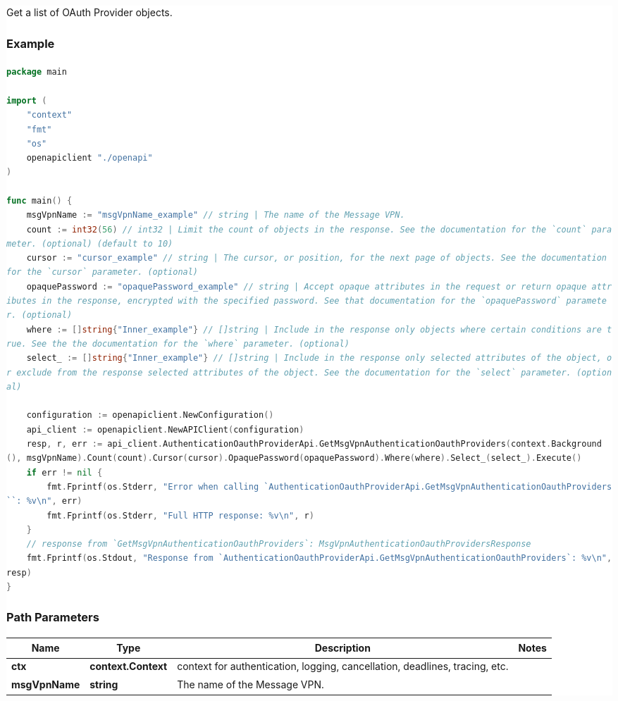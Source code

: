 Get a list of OAuth Provider objects.



### Example

```go
package main

import (
    "context"
    "fmt"
    "os"
    openapiclient "./openapi"
)

func main() {
    msgVpnName := "msgVpnName_example" // string | The name of the Message VPN.
    count := int32(56) // int32 | Limit the count of objects in the response. See the documentation for the `count` parameter. (optional) (default to 10)
    cursor := "cursor_example" // string | The cursor, or position, for the next page of objects. See the documentation for the `cursor` parameter. (optional)
    opaquePassword := "opaquePassword_example" // string | Accept opaque attributes in the request or return opaque attributes in the response, encrypted with the specified password. See that documentation for the `opaquePassword` parameter. (optional)
    where := []string{"Inner_example"} // []string | Include in the response only objects where certain conditions are true. See the the documentation for the `where` parameter. (optional)
    select_ := []string{"Inner_example"} // []string | Include in the response only selected attributes of the object, or exclude from the response selected attributes of the object. See the documentation for the `select` parameter. (optional)

    configuration := openapiclient.NewConfiguration()
    api_client := openapiclient.NewAPIClient(configuration)
    resp, r, err := api_client.AuthenticationOauthProviderApi.GetMsgVpnAuthenticationOauthProviders(context.Background(), msgVpnName).Count(count).Cursor(cursor).OpaquePassword(opaquePassword).Where(where).Select_(select_).Execute()
    if err != nil {
        fmt.Fprintf(os.Stderr, "Error when calling `AuthenticationOauthProviderApi.GetMsgVpnAuthenticationOauthProviders``: %v\n", err)
        fmt.Fprintf(os.Stderr, "Full HTTP response: %v\n", r)
    }
    // response from `GetMsgVpnAuthenticationOauthProviders`: MsgVpnAuthenticationOauthProvidersResponse
    fmt.Fprintf(os.Stdout, "Response from `AuthenticationOauthProviderApi.GetMsgVpnAuthenticationOauthProviders`: %v\n", resp)
}
```

### Path Parameters


Name | Type | Description  | Notes
------------- | ------------- | ------------- | -------------
**ctx** | **context.Context** | context for authentication, logging, cancellation, deadlines, tracing, etc.
**msgVpnName** | **string** | The name of the Message VPN. | 
